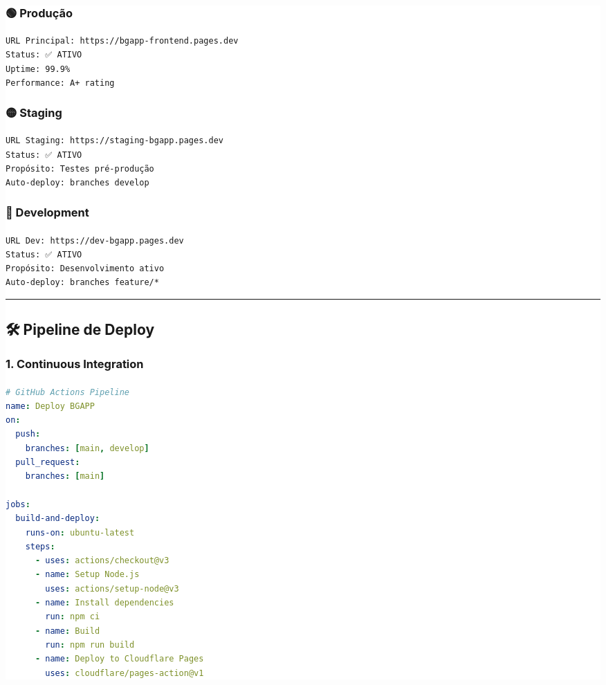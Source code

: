 ### **🟢 Produção**
```
URL Principal: https://bgapp-frontend.pages.dev
Status: ✅ ATIVO
Uptime: 99.9%
Performance: A+ rating
```

### **🟡 Staging**
```
URL Staging: https://staging-bgapp.pages.dev
Status: ✅ ATIVO
Propósito: Testes pré-produção
Auto-deploy: branches develop
```

### **🔵 Development**
```
URL Dev: https://dev-bgapp.pages.dev
Status: ✅ ATIVO
Propósito: Desenvolvimento ativo
Auto-deploy: branches feature/*
```

---

## 🛠️ **Pipeline de Deploy**

### **1. Continuous Integration**
```yaml
# GitHub Actions Pipeline
name: Deploy BGAPP
on:
  push:
    branches: [main, develop]
  pull_request:
    branches: [main]

jobs:
  build-and-deploy:
    runs-on: ubuntu-latest
    steps:
      - uses: actions/checkout@v3
      - name: Setup Node.js
        uses: actions/setup-node@v3
      - name: Install dependencies
        run: npm ci
      - name: Build
        run: npm run build
      - name: Deploy to Cloudflare Pages
        uses: cloudflare/pages-action@v1
```
